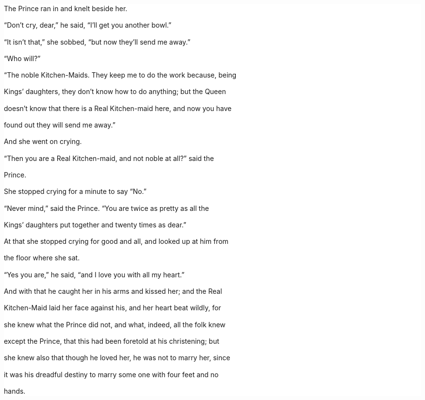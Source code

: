 
The Prince ran in and knelt beside her.



“Don’t cry, dear,” he said, “I’ll get you another bowl.”



“It isn’t that,” she sobbed, “but now they’ll send me away.”



“Who will?”



“The noble Kitchen-Maids. They keep me to do the work because, being

Kings’ daughters, they don’t know how to do anything; but the Queen

doesn’t know that there is a Real Kitchen-maid here, and now you have

found out they will send me away.”



And she went on crying.



“Then you are a Real Kitchen-maid, and not noble at all?” said the

Prince.



She stopped crying for a minute to say “No.”



“Never mind,” said the Prince. “You are twice as pretty as all the

Kings’ daughters put together and twenty times as dear.”



At that she stopped crying for good and all, and looked up at him from

the floor where she sat.



“Yes you are,” he said, “and I love you with all my heart.”



And with that he caught her in his arms and kissed her; and the Real

Kitchen-Maid laid her face against his, and her heart beat wildly, for

she knew what the Prince did not, and what, indeed, all the folk knew

except the Prince, that this had been foretold at his christening; but

she knew also that though he loved her, he was not to marry her, since

it was his dreadful destiny to marry some one with four feet and no

hands.


